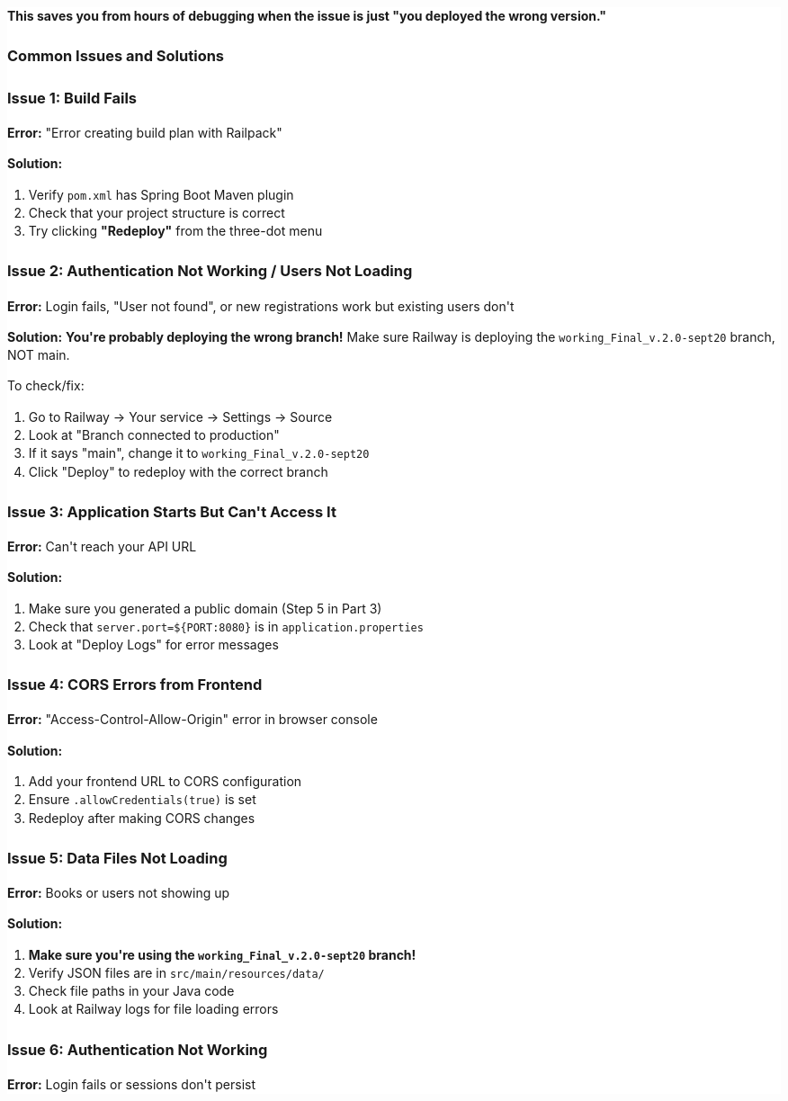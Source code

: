 **This saves you from hours of debugging when the issue is just "you deployed the wrong version."**

### Common Issues and Solutions

### Issue 1: Build Fails
**Error:** "Error creating build plan with Railpack"

**Solution:**
1. Verify `pom.xml` has Spring Boot Maven plugin
2. Check that your project structure is correct
3. Try clicking **"Redeploy"** from the three-dot menu

### Issue 2: Authentication Not Working / Users Not Loading
**Error:** Login fails, "User not found", or new registrations work but existing users don't

**Solution:**
**You're probably deploying the wrong branch!** Make sure Railway is deploying the `working_Final_v.2.0-sept20` branch, NOT main.

To check/fix:
1. Go to Railway → Your service → Settings → Source
2. Look at "Branch connected to production"
3. If it says "main", change it to `working_Final_v.2.0-sept20`
4. Click "Deploy" to redeploy with the correct branch

### Issue 3: Application Starts But Can't Access It
**Error:** Can't reach your API URL

**Solution:**
1. Make sure you generated a public domain (Step 5 in Part 3)
2. Check that `server.port=${PORT:8080}` is in `application.properties`
3. Look at "Deploy Logs" for error messages

### Issue 4: CORS Errors from Frontend
**Error:** "Access-Control-Allow-Origin" error in browser console

**Solution:**
1. Add your frontend URL to CORS configuration
2. Ensure `.allowCredentials(true)` is set
3. Redeploy after making CORS changes

### Issue 5: Data Files Not Loading
**Error:** Books or users not showing up

**Solution:**
1. **Make sure you're using the `working_Final_v.2.0-sept20` branch!**
2. Verify JSON files are in `src/main/resources/data/`
3. Check file paths in your Java code
4. Look at Railway logs for file loading errors

### Issue 6: Authentication Not Working
**Error:** Login fails or sessions don't persist
